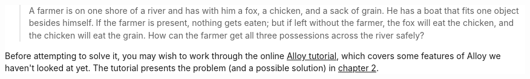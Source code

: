 > A farmer is on one shore of a river and has with him a fox, a chicken,
> and a sack of grain. He has a boat that fits one object besides himself.
> If the farmer is present, nothing gets eaten; but if left without
> the farmer, the fox will eat the chicken, and the chicken will eat the
> grain. How can the farmer get all three possessions across the river
> safely?

Before attempting to solve it, you may wish to work through the online
[Alloy tutorial][tutorial], which covers some features of Alloy we
haven't looked at yet. The tutorial presents the problem (and a possible
solution) in [chapter
2](http://alloytools.org/tutorials/online/frame-RC-1.html).

[tutorial]: http://alloytools.org/tutorials/online/

</div>





[java]: https://www.java.com/en/download/
[gitpod]: https://gitpod.io
[alloy-analyser-gitpod]: https://github.com/arranstewart-dev/alloy-analyser-gitpod 
[alloy-scopes]: https://alloy.readthedocs.io/en/latest/language/commands.html#scopes 
[alloy-modules]: http://alloytools.org/quickguide/path.html
[alloy-utils]: http://alloytools.org/quickguide/util.html
[pred-logic]: https://en.wikipedia.org/wiki/First-order_logic